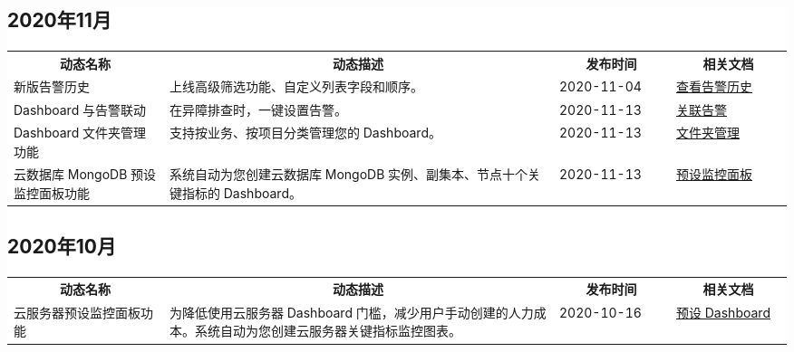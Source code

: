 

## 2020年11月

<table>
	<tr align="center">
        <th style="width: 20%;">动态名称</th><th style="width: 50%;">动态描述</th>
        <th style="width: 15%;">发布时间</th><th style="width: 15%;">相关文档</th></tr>
    	<tr>
        <td>新版告警历史</td>
        <td>上线高级筛选功能、自定义列表字段和顺序。</td>
        <td>2020-11-04</td>
        <td>
        <a href="https://cloud.tencent.com/document/product/248/49088">查看告警历史</a></td>
</tr>
	<tr>
        <td>Dashboard 与告警联动</td>
        <td>在异障排查时，一键设置告警。</td>
        <td>2020-11-13</td>
        <td>
        <a href="https://cloud.tencent.com/document/product/248/49896">关联告警 </a></td>
</tr>
	<tr>
        <td>Dashboard 文件夹管理功能</td>
        <td>支持按业务、按项目分类管理您的 Dashboard。</td>
        <td>2020-11-13</td>
        <td>
         <a href="https://cloud.tencent.com/document/product/248/49895">文件夹管理 </a></td>
</tr>
	<tr>
        <td>云数据库 MongoDB 预设监控面板功能</td>
        <td>系统自动为您创建云数据库 MongoDB 实例、副集本、节点十个关键指标的 Dashboard。</td>
        <td>2020-11-13</td>
        <td>
         <a href="https://cloud.tencent.com/document/product/248/49311">预设监控面板 </a></td>
</tr>
</table>


## 2020年10月

<table>
	<tr align="center">
        <th style="width: 20%;">动态名称</th><th style="width: 50%;">动态描述</th>
        <th style="width: 15%;">发布时间</th><th style="width: 15%;">相关文档</th></tr>
	<tr>
        <td>云服务器预设监控面板功能</td>
        <td>为降低使用云服务器 Dashboard 门槛，减少用户手动创建的人力成本。系统自动为您创建云服务器关键指标监控图表。</td>
        <td>2020-10-16</td>
        <td>
         <a href="https://cloud.tencent.com/document/product/248/49311">预设 Dashboard </a></td>
</tr>
</table>
